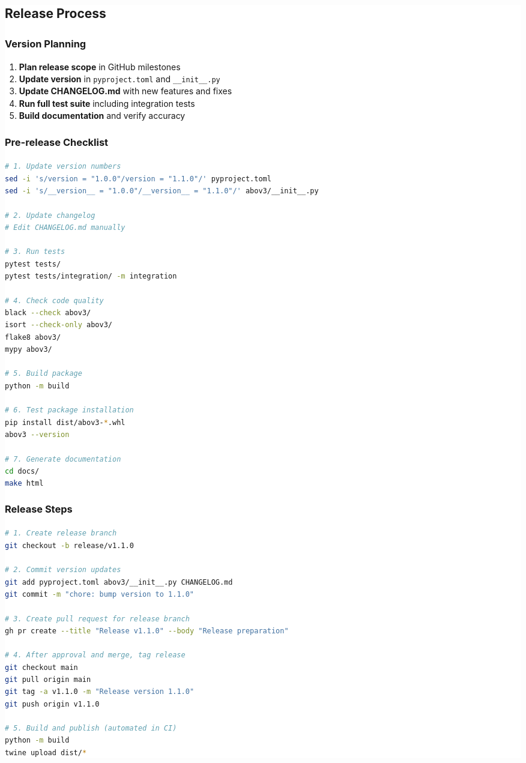 ## Release Process

### Version Planning

1. **Plan release scope** in GitHub milestones
2. **Update version** in `pyproject.toml` and `__init__.py`
3. **Update CHANGELOG.md** with new features and fixes
4. **Run full test suite** including integration tests
5. **Build documentation** and verify accuracy

### Pre-release Checklist

```bash
# 1. Update version numbers
sed -i 's/version = "1.0.0"/version = "1.1.0"/' pyproject.toml
sed -i 's/__version__ = "1.0.0"/__version__ = "1.1.0"/' abov3/__init__.py

# 2. Update changelog
# Edit CHANGELOG.md manually

# 3. Run tests
pytest tests/
pytest tests/integration/ -m integration

# 4. Check code quality
black --check abov3/
isort --check-only abov3/
flake8 abov3/
mypy abov3/

# 5. Build package
python -m build

# 6. Test package installation
pip install dist/abov3-*.whl
abov3 --version

# 7. Generate documentation
cd docs/
make html
```

### Release Steps

```bash
# 1. Create release branch
git checkout -b release/v1.1.0

# 2. Commit version updates
git add pyproject.toml abov3/__init__.py CHANGELOG.md
git commit -m "chore: bump version to 1.1.0"

# 3. Create pull request for release branch
gh pr create --title "Release v1.1.0" --body "Release preparation"

# 4. After approval and merge, tag release
git checkout main
git pull origin main
git tag -a v1.1.0 -m "Release version 1.1.0"
git push origin v1.1.0

# 5. Build and publish (automated in CI)
python -m build
twine upload dist/*
```